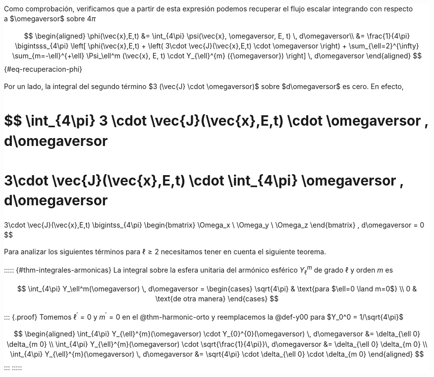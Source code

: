 Como comprobación, verificamos que a partir de esta expresión podemos recuperar el flujo escalar integrando con respecto a $\omegaversor$ sobre $4\pi$

$$
\begin{aligned}
 \phi(\vec{x},E,t) &= \int_{4\pi} \psi(\vec{x}, \omegaversor, E, t) \, d\omegaversor\\
&= \frac{1}{4\pi} \bigintsss_{4\pi} \left[ \phi(\vec{x},E,t) + \left( 3\cdot \vec{J}(\vec{x},E,t) \cdot \omegaversor \right) + \sum_{\ell=2}^{\infty} \sum_{m=-\ell}^{+\ell} \Psi_\ell^m (\vec{x}, E, t) \cdot Y_{\ell}^{m} ({\omegaversor}) \right] \, d\omegaversor
\end{aligned}
$$ {#eq-recuperacion-phi}

Por un lado, la integral del segundo término $3 (\vec{J} \cdot \omegaversor)$ sobre $d\omegaversor$ es cero.
En efecto,

$$
\int_{4\pi} 3 \cdot \vec{J}(\vec{x},E,t) \cdot \omegaversor \, d\omegaversor
=
3\cdot \vec{J}(\vec{x},E,t) \cdot \int_{4\pi} \omegaversor \, d\omegaversor
=
3\cdot \vec{J}(\vec{x},E,t) \bigintss_{4\pi} 
\begin{bmatrix} \Omega_x \\ \Omega_y \\ \Omega_z \end{bmatrix} \, d\omegaversor
= 0
$$


Para analizar los siguientes términos para $\ell \geq 2$ necesitamos tener en cuenta el siguiente teorema.

::::: {#thm-integrales-armonicas}
La integral sobre la esfera unitaria del armónico esférico $Y_\ell^m$ de grado $\ell$ y orden $m$ es

$$
\int_{4\pi} Y_\ell^m(\omegaversor) \, d\omegaversor =
\begin{cases}
\sqrt{4\pi} & \text{para $\ell=0 \land m=0$} \\
0           & \text{de otra manera}
\end{cases}
$$

::: {.proof}
Tomemos $\ell^\prime = 0$ y $m^\prime=0$ en el @thm-harmonic-orto y reemplacemos la @def-y00 para $Y_0^0 = 1/\sqrt{4\pi}$

$$
\begin{aligned}
\int_{4\pi} Y_{\ell}^{m}(\omegaversor) \cdot Y_{0}^{0}(\omegaversor) \, d\omegaversor &= \delta_{\ell 0} \delta_{m 0} \\
\int_{4\pi} Y_{\ell}^{m}(\omegaversor) \cdot \sqrt{\frac{1}{4\pi}}\, d\omegaversor &= \delta_{\ell 0} \delta_{m 0} \\
\int_{4\pi} Y_{\ell}^{m}(\omegaversor) \, d\omegaversor &= \sqrt{4\pi} \cdot \delta_{\ell 0} \cdot \delta_{m 0}
\end{aligned}
$$
:::
:::::
